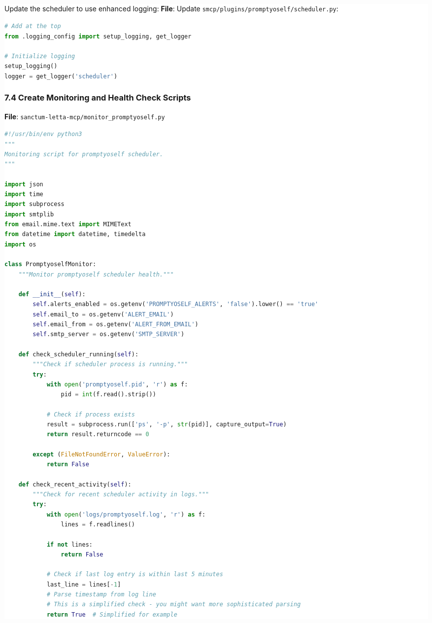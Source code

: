 Update the scheduler to use enhanced logging:
**File**: Update `smcp/plugins/promptyoself/scheduler.py`:

```python
# Add at the top
from .logging_config import setup_logging, get_logger

# Initialize logging
setup_logging()
logger = get_logger('scheduler')
```

### 7.4 Create Monitoring and Health Check Scripts
**File**: `sanctum-letta-mcp/monitor_promptyoself.py`

```python
#!/usr/bin/env python3
"""
Monitoring script for promptyoself scheduler.
"""

import json
import time
import subprocess
import smtplib
from email.mime.text import MIMEText
from datetime import datetime, timedelta
import os

class PromptyoselfMonitor:
    """Monitor promptyoself scheduler health."""
    
    def __init__(self):
        self.alerts_enabled = os.getenv('PROMPTYOSELF_ALERTS', 'false').lower() == 'true'
        self.email_to = os.getenv('ALERT_EMAIL')
        self.email_from = os.getenv('ALERT_FROM_EMAIL')
        self.smtp_server = os.getenv('SMTP_SERVER')
        
    def check_scheduler_running(self):
        """Check if scheduler process is running."""
        try:
            with open('promptyoself.pid', 'r') as f:
                pid = int(f.read().strip())
            
            # Check if process exists
            result = subprocess.run(['ps', '-p', str(pid)], capture_output=True)
            return result.returncode == 0
            
        except (FileNotFoundError, ValueError):
            return False
    
    def check_recent_activity(self):
        """Check for recent scheduler activity in logs."""
        try:
            with open('logs/promptyoself.log', 'r') as f:
                lines = f.readlines()
            
            if not lines:
                return False
            
            # Check if last log entry is within last 5 minutes
            last_line = lines[-1]
            # Parse timestamp from log line
            # This is a simplified check - you might want more sophisticated parsing
            return True  # Simplified for example
```